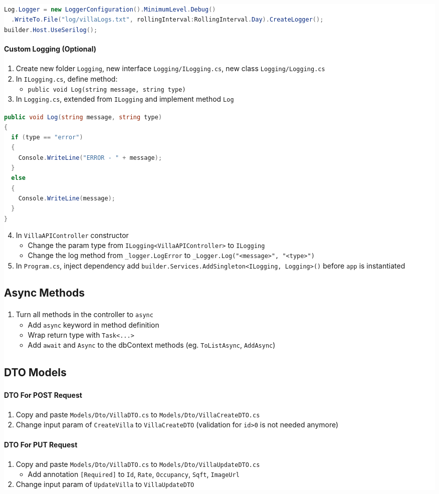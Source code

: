 ```cs
Log.Logger = new LoggerConfiguration().MinimumLevel.Debug()
  .WriteTo.File("log/villaLogs.txt", rollingInterval:RollingInterval.Day).CreateLogger();
builder.Host.UseSerilog();
```

#### Custom Logging (Optional)

1. Create new folder `Logging`, new interface `Logging/ILogging.cs`, new class `Logging/Logging.cs`
2. In `ILogging.cs`, define method:
   - `public void Log(string message, string type)`
3. In `Logging.cs`, extended from `ILogging` and implement method `Log`

```cs
public void Log(string message, string type)
{
  if (type == "error")
  {
    Console.WriteLine("ERROR - " + message);
  }
  else
  {
    Console.WriteLine(message);
  }
}
```

4. In `VillaAPIController` constructor
   - Change the param type from `ILogging<VillaAPIController>` to `ILogging`
   - Change the log method from `_logger.LogError` to `_Logger.Log("<message>", "<type>")`
5. In `Program.cs`, inject dependency add `builder.Services.AddSingleton<ILogging, Logging>()` before `app` is instantiated

## Async Methods

1. Turn all methods in the controller to `async`
   - Add `async` keyword in method definition
   - Wrap return type with `Task<...>`
   - Add `await` and `Async` to the dbContext methods (eg. `ToListAsync`, `AddAsync`)

## DTO Models

#### DTO For POST Request

1. Copy and paste `Models/Dto/VillaDTO.cs` to `Models/Dto/VillaCreateDTO.cs`
2. Change input param of `CreateVilla` to `VillaCreateDTO` (validation for `id>0` is not needed anymore)

#### DTO For PUT Request

1. Copy and paste `Models/Dto/VillaDTO.cs` to `Models/Dto/VillaUpdateDTO.cs`
   - Add annotation `[Required]` to `Id`, `Rate`, `Occupancy`, `Sqft`, `ImageUrl`
2. Change input param of `UpdateVilla` to `VillaUpdateDTO`
